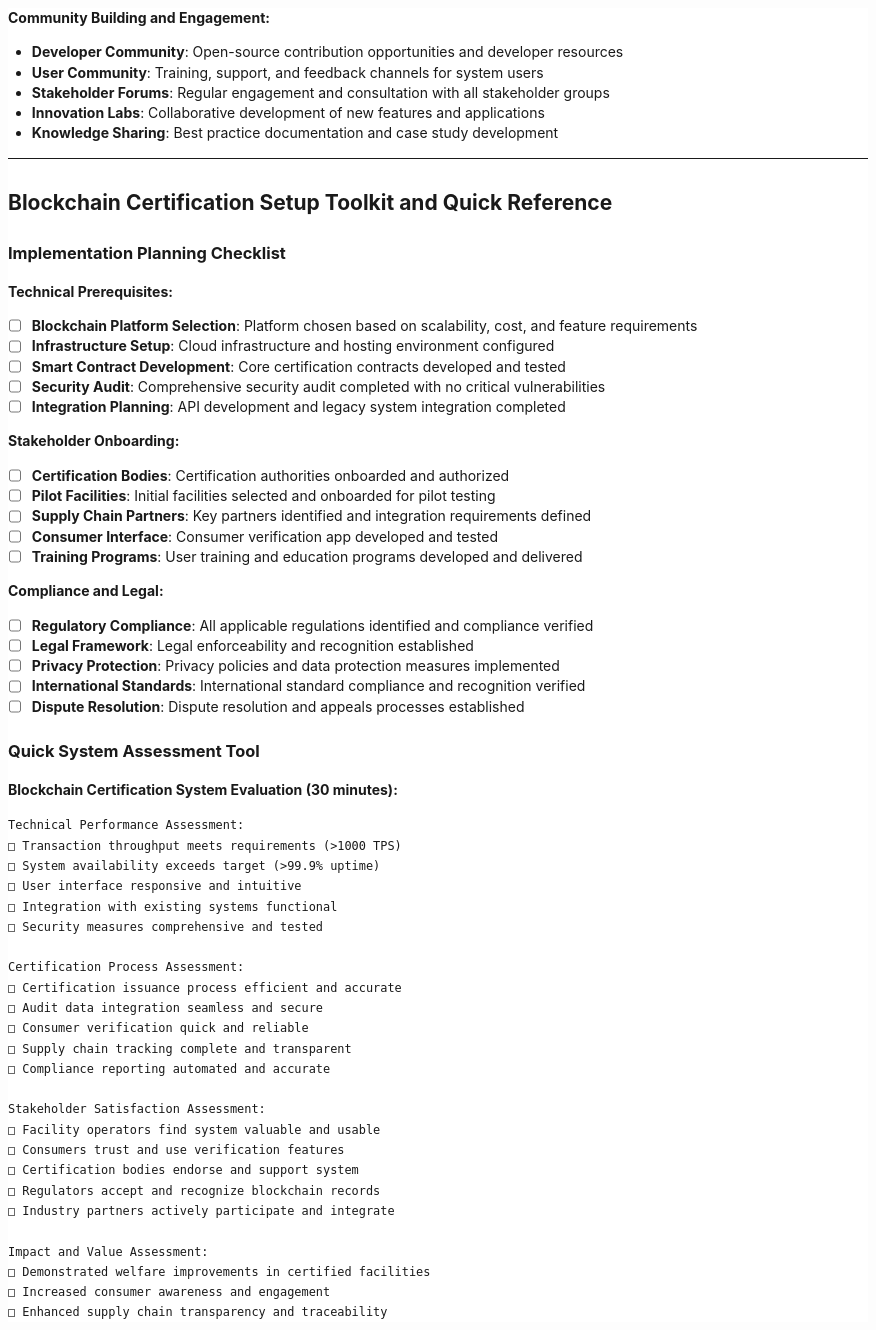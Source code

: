 **Community Building and Engagement:**
- **Developer Community**: Open-source contribution opportunities and developer resources
- **User Community**: Training, support, and feedback channels for system users
- **Stakeholder Forums**: Regular engagement and consultation with all stakeholder groups
- **Innovation Labs**: Collaborative development of new features and applications
- **Knowledge Sharing**: Best practice documentation and case study development

---

## Blockchain Certification Setup Toolkit and Quick Reference

### Implementation Planning Checklist

**Technical Prerequisites:**
- [ ] **Blockchain Platform Selection**: Platform chosen based on scalability, cost, and feature requirements
- [ ] **Infrastructure Setup**: Cloud infrastructure and hosting environment configured
- [ ] **Smart Contract Development**: Core certification contracts developed and tested
- [ ] **Security Audit**: Comprehensive security audit completed with no critical vulnerabilities
- [ ] **Integration Planning**: API development and legacy system integration completed

**Stakeholder Onboarding:**
- [ ] **Certification Bodies**: Certification authorities onboarded and authorized
- [ ] **Pilot Facilities**: Initial facilities selected and onboarded for pilot testing
- [ ] **Supply Chain Partners**: Key partners identified and integration requirements defined
- [ ] **Consumer Interface**: Consumer verification app developed and tested
- [ ] **Training Programs**: User training and education programs developed and delivered

**Compliance and Legal:**
- [ ] **Regulatory Compliance**: All applicable regulations identified and compliance verified
- [ ] **Legal Framework**: Legal enforceability and recognition established
- [ ] **Privacy Protection**: Privacy policies and data protection measures implemented
- [ ] **International Standards**: International standard compliance and recognition verified
- [ ] **Dispute Resolution**: Dispute resolution and appeals processes established

### Quick System Assessment Tool

**Blockchain Certification System Evaluation (30 minutes):**
```
Technical Performance Assessment:
□ Transaction throughput meets requirements (>1000 TPS)
□ System availability exceeds target (>99.9% uptime)
□ User interface responsive and intuitive
□ Integration with existing systems functional
□ Security measures comprehensive and tested

Certification Process Assessment:
□ Certification issuance process efficient and accurate
□ Audit data integration seamless and secure
□ Consumer verification quick and reliable
□ Supply chain tracking complete and transparent
□ Compliance reporting automated and accurate

Stakeholder Satisfaction Assessment:
□ Facility operators find system valuable and usable
□ Consumers trust and use verification features
□ Certification bodies endorse and support system
□ Regulators accept and recognize blockchain records
□ Industry partners actively participate and integrate

Impact and Value Assessment:
□ Demonstrated welfare improvements in certified facilities
□ Increased consumer awareness and engagement
□ Enhanced supply chain transparency and traceability
```